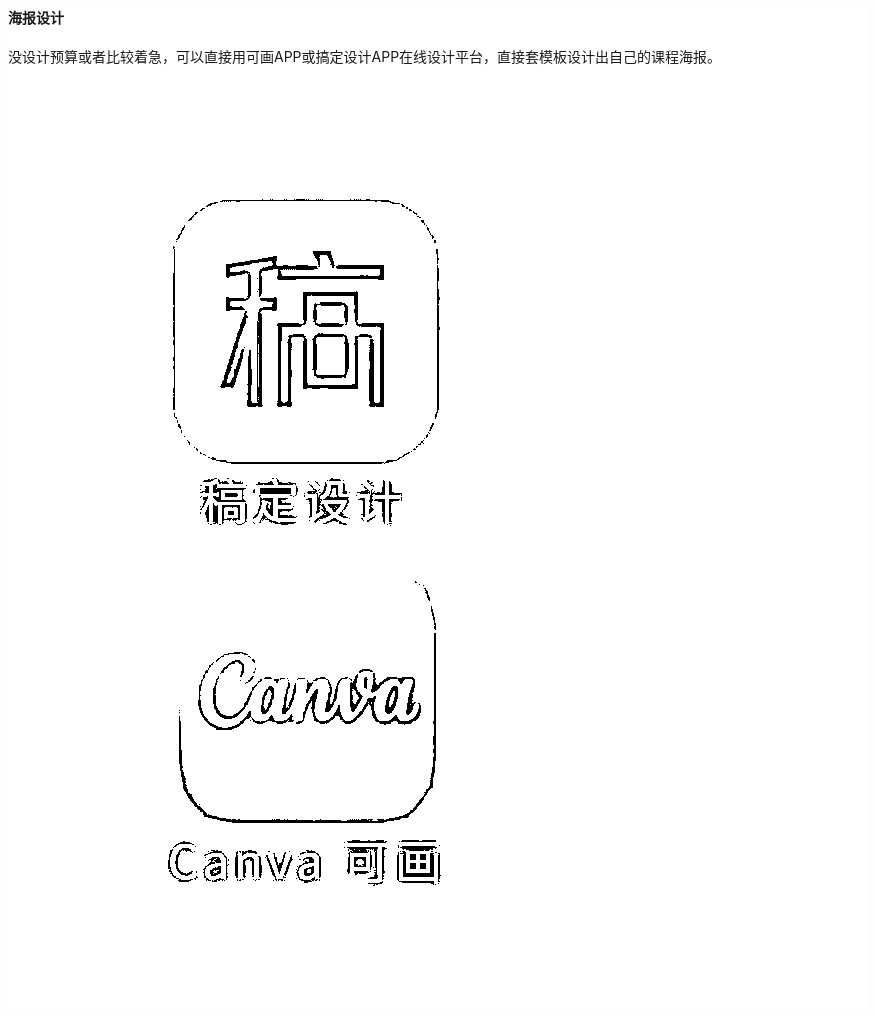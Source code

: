 #### 海报设计

没设计预算或者比较着急，可以直接用可画APP或搞定设计APP在线设计平台，直接套模板设计出自己的课程海报。

![](img/8fd3bdbd29c306efcefc140380ed9105.png)
